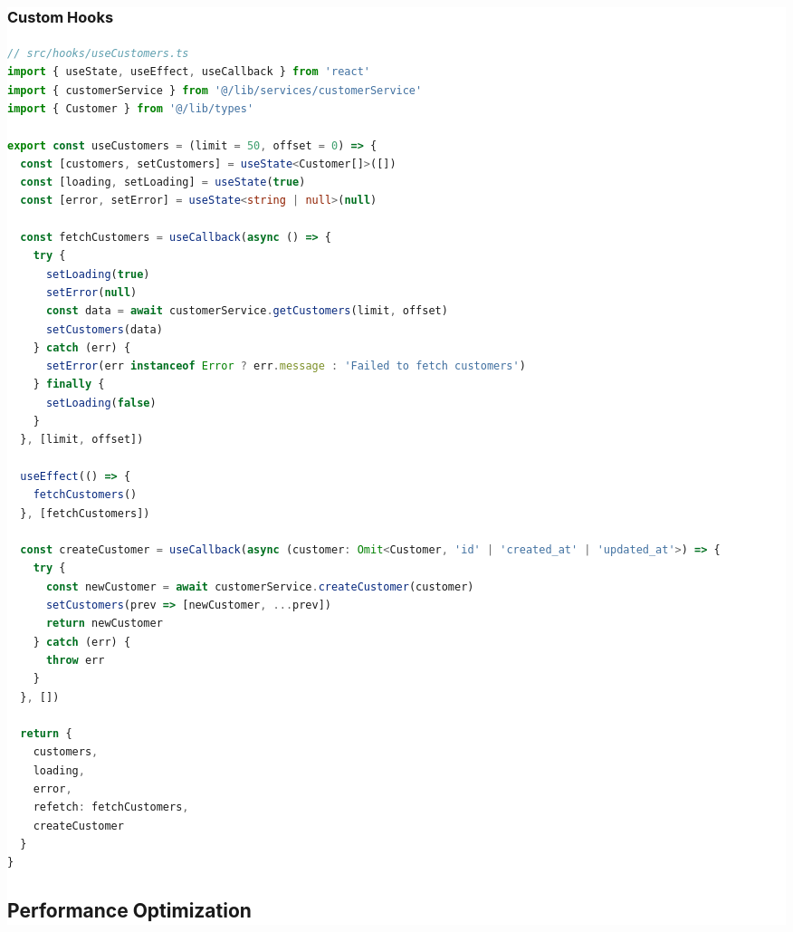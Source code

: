 ### Custom Hooks
```typescript
// src/hooks/useCustomers.ts
import { useState, useEffect, useCallback } from 'react'
import { customerService } from '@/lib/services/customerService'
import { Customer } from '@/lib/types'

export const useCustomers = (limit = 50, offset = 0) => {
  const [customers, setCustomers] = useState<Customer[]>([])
  const [loading, setLoading] = useState(true)
  const [error, setError] = useState<string | null>(null)

  const fetchCustomers = useCallback(async () => {
    try {
      setLoading(true)
      setError(null)
      const data = await customerService.getCustomers(limit, offset)
      setCustomers(data)
    } catch (err) {
      setError(err instanceof Error ? err.message : 'Failed to fetch customers')
    } finally {
      setLoading(false)
    }
  }, [limit, offset])

  useEffect(() => {
    fetchCustomers()
  }, [fetchCustomers])

  const createCustomer = useCallback(async (customer: Omit<Customer, 'id' | 'created_at' | 'updated_at'>) => {
    try {
      const newCustomer = await customerService.createCustomer(customer)
      setCustomers(prev => [newCustomer, ...prev])
      return newCustomer
    } catch (err) {
      throw err
    }
  }, [])

  return {
    customers,
    loading,
    error,
    refetch: fetchCustomers,
    createCustomer
  }
}
```

## Performance Optimization
